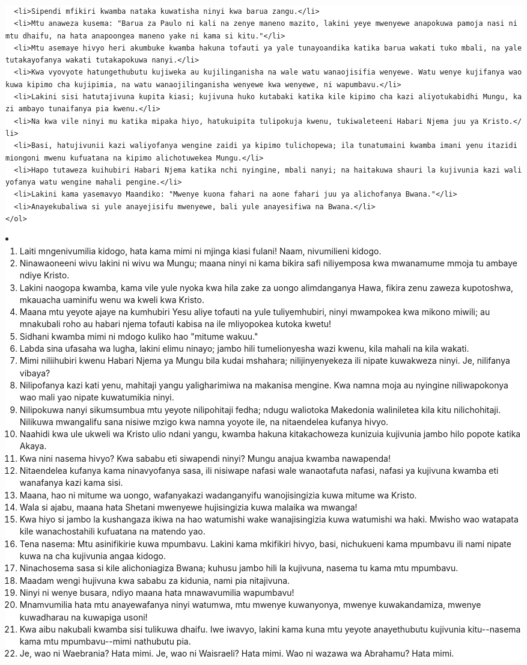       <li>Sipendi mfikiri kwamba nataka kuwatisha ninyi kwa barua zangu.</li>
      <li>Mtu anaweza kusema: "Barua za Paulo ni kali na zenye maneno mazito, lakini yeye mwenyewe anapokuwa pamoja nasi ni mtu dhaifu, na hata anapoongea maneno yake ni kama si kitu."</li>
      <li>Mtu asemaye hivyo heri akumbuke kwamba hakuna tofauti ya yale tunayoandika katika barua wakati tuko mbali, na yale tutakayofanya wakati tutakapokuwa nanyi.</li>
      <li>Kwa vyovyote hatungethubutu kujiweka au kujilinganisha na wale watu wanaojisifia wenyewe. Watu wenye kujifanya wao kuwa kipimo cha kujipimia, na watu wanaojilinganisha wenyewe kwa wenyewe, ni wapumbavu.</li>
      <li>Lakini sisi hatutajivuna kupita kiasi; kujivuna huko kutabaki katika kile kipimo cha kazi aliyotukabidhi Mungu, kazi ambayo tunaifanya pia kwenu.</li>
      <li>Na kwa vile ninyi mu katika mipaka hiyo, hatukuipita tulipokuja kwenu, tukiwaleteeni Habari Njema juu ya Kristo.</li>
      <li>Basi, hatujivunii kazi waliyofanya wengine zaidi ya kipimo tulichopewa; ila tunatumaini kwamba imani yenu itazidi miongoni mwenu kufuatana na kipimo alichotuwekea Mungu.</li>
      <li>Hapo tutaweza kuihubiri Habari Njema katika nchi nyingine, mbali nanyi; na haitakuwa shauri la kujivunia kazi waliyofanya watu wengine mahali pengine.</li>
      <li>Lakini kama yasemavyo Maandiko: "Mwenye kuona fahari na aone fahari juu ya alichofanya Bwana."</li>
      <li>Anayekubaliwa si yule anayejisifu mwenyewe, bali yule anayesifiwa na Bwana.</li>
    </ol>
  </li>
  <li>
    <ol>
      <li>Laiti mngenivumilia kidogo, hata kama mimi ni mjinga kiasi fulani! Naam, nivumilieni kidogo.</li>
      <li>Ninawaoneeni wivu lakini ni wivu wa Mungu; maana ninyi ni kama bikira safi niliyemposa kwa mwanamume mmoja tu ambaye ndiye Kristo.</li>
      <li>Lakini naogopa kwamba, kama vile yule nyoka kwa hila zake za uongo alimdanganya Hawa, fikira zenu zaweza kupotoshwa, mkauacha uaminifu wenu wa kweli kwa Kristo.</li>
      <li>Maana mtu yeyote ajaye na kumhubiri Yesu aliye tofauti na yule tuliyemhubiri, ninyi mwampokea kwa mikono miwili; au mnakubali roho au habari njema tofauti kabisa na ile mliyopokea kutoka kwetu!</li>
      <li>Sidhani kwamba mimi ni mdogo kuliko hao "mitume wakuu."</li>
      <li>Labda sina ufasaha wa lugha, lakini elimu ninayo; jambo hili tumelionyesha wazi kwenu, kila mahali na kila wakati.</li>
      <li>Mimi niliihubiri kwenu Habari Njema ya Mungu bila kudai mshahara; nilijinyenyekeza ili nipate kuwakweza ninyi. Je, nilifanya vibaya?</li>
      <li>Nilipofanya kazi kati yenu, mahitaji yangu yaligharimiwa na makanisa mengine. Kwa namna moja au nyingine niliwapokonya wao mali yao nipate kuwatumikia ninyi.</li>
      <li>Nilipokuwa nanyi sikumsumbua mtu yeyote nilipohitaji fedha; ndugu waliotoka Makedonia waliniletea kila kitu nilichohitaji. Nilikuwa mwangalifu sana nisiwe mzigo kwa namna yoyote ile, na nitaendelea kufanya hivyo.</li>
      <li>Naahidi kwa ule ukweli wa Kristo ulio ndani yangu, kwamba hakuna kitakachoweza kunizuia kujivunia jambo hilo popote katika Akaya.</li>
      <li>Kwa nini nasema hivyo? Kwa sababu eti siwapendi ninyi? Mungu anajua kwamba nawapenda!</li>
      <li>Nitaendelea kufanya kama ninavyofanya sasa, ili nisiwape nafasi wale wanaotafuta nafasi, nafasi ya kujivuna kwamba eti wanafanya kazi kama sisi.</li>
      <li>Maana, hao ni mitume wa uongo, wafanyakazi wadanganyifu wanojisingizia kuwa mitume wa Kristo.</li>
      <li>Wala si ajabu, maana hata Shetani mwenyewe hujisingizia kuwa malaika wa mwanga!</li>
      <li>Kwa hiyo si jambo la kushangaza ikiwa na hao watumishi wake wanajisingizia kuwa watumishi wa haki. Mwisho wao watapata kile wanachostahili kufuatana na matendo yao.</li>
      <li>Tena nasema: Mtu asinifikirie kuwa mpumbavu. Lakini kama mkifikiri hivyo, basi, nichukueni kama mpumbavu ili nami nipate kuwa na cha kujivunia angaa kidogo.</li>
      <li>Ninachosema sasa si kile alichoniagiza Bwana; kuhusu jambo hili la kujivuna, nasema tu kama mtu mpumbavu.</li>
      <li>Maadam wengi hujivuna kwa sababu za kidunia, nami pia nitajivuna.</li>
      <li>Ninyi ni wenye busara, ndiyo maana hata mnawavumilia wapumbavu!</li>
      <li>Mnamvumilia hata mtu anayewafanya ninyi watumwa, mtu mwenye kuwanyonya, mwenye kuwakandamiza, mwenye kuwadharau na kuwapiga usoni!</li>
      <li>Kwa aibu nakubali kwamba sisi tulikuwa dhaifu. Iwe iwavyo, lakini kama kuna mtu yeyote anayethubutu kujivunia kitu--nasema kama mtu mpumbavu--mimi nathubutu pia.</li>
      <li>Je, wao ni Waebrania? Hata mimi. Je, wao ni Waisraeli? Hata mimi. Wao ni wazawa wa Abrahamu? Hata mimi.</li>